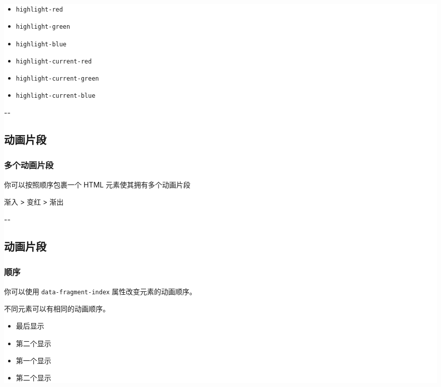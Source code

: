 

- `highlight-red`


- `highlight-green`


- `highlight-blue`




- `highlight-current-red`


- `highlight-current-green`


- `highlight-current-blue`


--



## 动画片段

### 多个动画片段

你可以按照顺序包裹一个 HTML 元素使其拥有多个动画片段

<span class="fragment fade-in">
  <span class="fragment highlight-red">
    <span class="fragment fade-out">
      渐入 > 变红 > 渐出
    </span>
  </span>
</span>

--



## 动画片段

### 顺序

你可以使用 `data-fragment-index` 属性改变元素的动画顺序。

不同元素可以有相同的动画顺序。

- 最后显示


- 第二个显示




- 第一个显示


- 第二个显示
